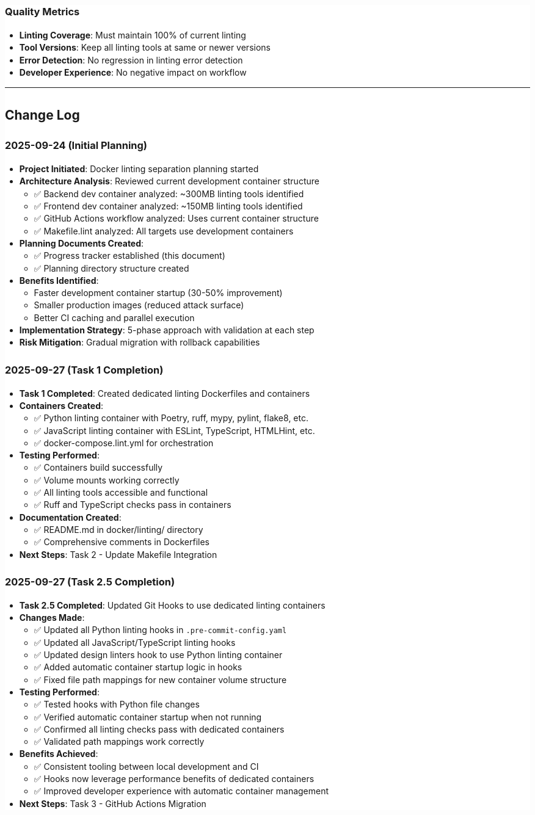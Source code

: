 ### Quality Metrics
- **Linting Coverage**: Must maintain 100% of current linting
- **Tool Versions**: Keep all linting tools at same or newer versions
- **Error Detection**: No regression in linting error detection
- **Developer Experience**: No negative impact on workflow

---

## Change Log

### 2025-09-24 (Initial Planning)
- **Project Initiated**: Docker linting separation planning started
- **Architecture Analysis**: Reviewed current development container structure
  - ✅ Backend dev container analyzed: ~300MB linting tools identified
  - ✅ Frontend dev container analyzed: ~150MB linting tools identified
  - ✅ GitHub Actions workflow analyzed: Uses current container structure
  - ✅ Makefile.lint analyzed: All targets use development containers
- **Planning Documents Created**:
  - ✅ Progress tracker established (this document)
  - ✅ Planning directory structure created
- **Benefits Identified**:
  - Faster development container startup (30-50% improvement)
  - Smaller production images (reduced attack surface)
  - Better CI caching and parallel execution
- **Implementation Strategy**: 5-phase approach with validation at each step
- **Risk Mitigation**: Gradual migration with rollback capabilities

### 2025-09-27 (Task 1 Completion)
- **Task 1 Completed**: Created dedicated linting Dockerfiles and containers
- **Containers Created**:
  - ✅ Python linting container with Poetry, ruff, mypy, pylint, flake8, etc.
  - ✅ JavaScript linting container with ESLint, TypeScript, HTMLHint, etc.
  - ✅ docker-compose.lint.yml for orchestration
- **Testing Performed**:
  - ✅ Containers build successfully
  - ✅ Volume mounts working correctly
  - ✅ All linting tools accessible and functional
  - ✅ Ruff and TypeScript checks pass in containers
- **Documentation Created**:
  - ✅ README.md in docker/linting/ directory
  - ✅ Comprehensive comments in Dockerfiles
- **Next Steps**: Task 2 - Update Makefile Integration

### 2025-09-27 (Task 2.5 Completion)
- **Task 2.5 Completed**: Updated Git Hooks to use dedicated linting containers
- **Changes Made**:
  - ✅ Updated all Python linting hooks in `.pre-commit-config.yaml`
  - ✅ Updated all JavaScript/TypeScript linting hooks
  - ✅ Updated design linters hook to use Python linting container
  - ✅ Added automatic container startup logic in hooks
  - ✅ Fixed file path mappings for new container volume structure
- **Testing Performed**:
  - ✅ Tested hooks with Python file changes
  - ✅ Verified automatic container startup when not running
  - ✅ Confirmed all linting checks pass with dedicated containers
  - ✅ Validated path mappings work correctly
- **Benefits Achieved**:
  - ✅ Consistent tooling between local development and CI
  - ✅ Hooks now leverage performance benefits of dedicated containers
  - ✅ Improved developer experience with automatic container management
- **Next Steps**: Task 3 - GitHub Actions Migration
